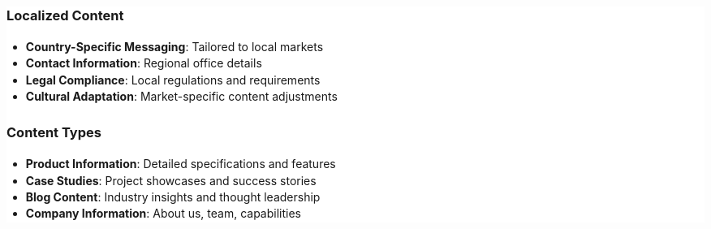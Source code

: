 ### Localized Content
- **Country-Specific Messaging**: Tailored to local markets
- **Contact Information**: Regional office details
- **Legal Compliance**: Local regulations and requirements
- **Cultural Adaptation**: Market-specific content adjustments

### Content Types
- **Product Information**: Detailed specifications and features
- **Case Studies**: Project showcases and success stories
- **Blog Content**: Industry insights and thought leadership
- **Company Information**: About us, team, capabilities

